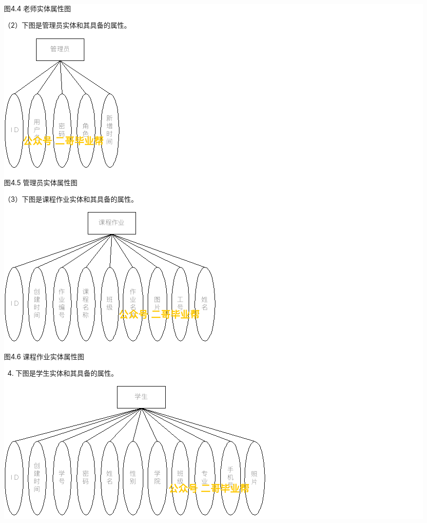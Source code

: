图4.4 老师实体属性图

（2）下图是管理员实体和其具备的属性。

![](/images/0300ssm/ssm381/blog.012.png)

图4.5 管理员实体属性图

（3）下图是课程作业实体和其具备的属性。

![](/images/0300ssm/ssm381/blog.013.png)

图4.6 课程作业实体属性图

4. 下图是学生实体和其具备的属性。

![](/images/0300ssm/ssm381/blog.014.png)

